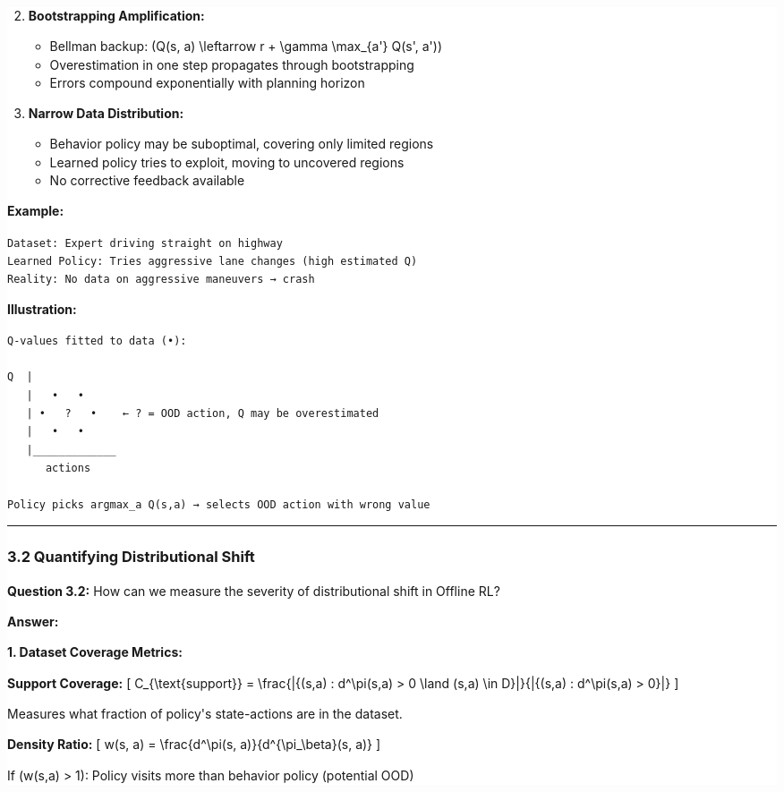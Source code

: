 2. **Bootstrapping Amplification:**

   - Bellman backup: \(Q(s, a) \leftarrow r + \gamma \max\_{a'} Q(s', a')\)
   - Overestimation in one step propagates through bootstrapping
   - Errors compound exponentially with planning horizon

3. **Narrow Data Distribution:**
   - Behavior policy may be suboptimal, covering only limited regions
   - Learned policy tries to exploit, moving to uncovered regions
   - No corrective feedback available

**Example:**

```
Dataset: Expert driving straight on highway
Learned Policy: Tries aggressive lane changes (high estimated Q)
Reality: No data on aggressive maneuvers → crash
```

**Illustration:**

```
Q-values fitted to data (•):

Q  |
   |   •   •
   | •   ?   •    ← ? = OOD action, Q may be overestimated
   |   •   •
   |_____________
      actions

Policy picks argmax_a Q(s,a) → selects OOD action with wrong value
```

---

### 3.2 Quantifying Distributional Shift

**Question 3.2:** How can we measure the severity of distributional shift in Offline RL?

**Answer:**

**1. Dataset Coverage Metrics:**

**Support Coverage:**
\[
C\_{\text{support}} = \frac{|\{(s,a) : d^\pi(s,a) > 0 \land (s,a) \in D\}|}{|\{(s,a) : d^\pi(s,a) > 0\}|}
\]

Measures what fraction of policy's state-actions are in the dataset.

**Density Ratio:**
\[
w(s, a) = \frac{d^\pi(s, a)}{d^{\pi\_\beta}(s, a)}
\]

If \(w(s,a) > 1\): Policy visits more than behavior policy (potential OOD)
